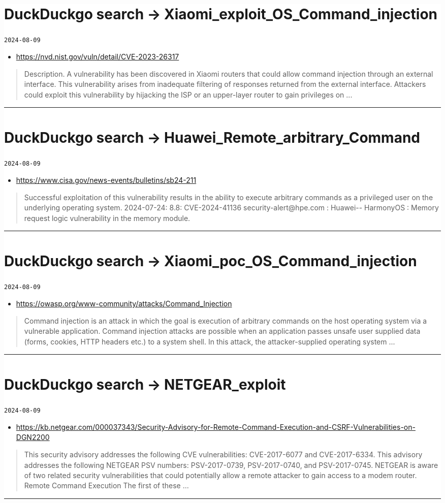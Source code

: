 
# DuckDuckgo search -> Xiaomi_exploit_OS_Command_injection
`2024-08-09`

* https://nvd.nist.gov/vuln/detail/CVE-2023-26317

<blockquote>
Description. A vulnerability has been discovered in Xiaomi routers that could allow command injection through an external interface. This vulnerability arises from inadequate filtering of responses returned from the external interface. Attackers could exploit this vulnerability by hijacking the ISP or an upper-layer router to gain privileges on ...
</blockquote>

---

# DuckDuckgo search -> Huawei_Remote_arbitrary_Command
`2024-08-09`

* https://www.cisa.gov/news-events/bulletins/sb24-211

<blockquote>
Successful exploitation of this vulnerability results in the ability to execute arbitrary commands as a privileged user on the underlying operating system. 2024-07-24: 8.8: CVE-2024-41136 security-alert@hpe.com : Huawei-- HarmonyOS : Memory request logic vulnerability in the memory module.
</blockquote>

---

# DuckDuckgo search -> Xiaomi_poc_OS_Command_injection
`2024-08-09`

* https://owasp.org/www-community/attacks/Command_Injection

<blockquote>
Command injection is an attack in which the goal is execution of arbitrary commands on the host operating system via a vulnerable application. Command injection attacks are possible when an application passes unsafe user supplied data (forms, cookies, HTTP headers etc.) to a system shell. In this attack, the attacker-supplied operating system ...
</blockquote>

---

# DuckDuckgo search -> NETGEAR_exploit
`2024-08-09`

* https://kb.netgear.com/000037343/Security-Advisory-for-Remote-Command-Execution-and-CSRF-Vulnerabilities-on-DGN2200

<blockquote>
This security advisory addresses the following CVE vulnerabilities: CVE-2017-6077 and CVE-2017-6334. This advisory addresses the following NETGEAR PSV numbers: PSV-2017-0739, PSV-2017-0740, and PSV-2017-0745. NETGEAR is aware of two related security vulnerabilities that could potentially allow a remote attacker to gain access to a modem router. Remote Command Execution The first of these ...
</blockquote>

---